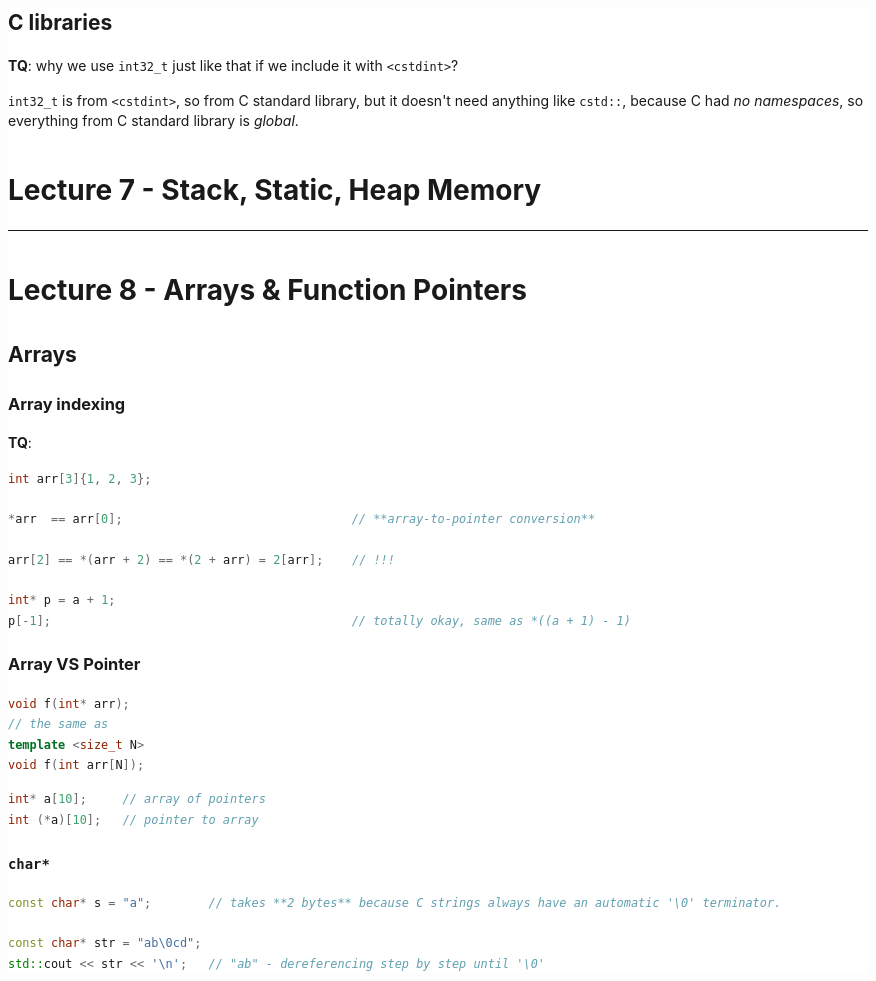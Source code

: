 ## C libraries

**TQ**: why we use `int32_t` just like that if we include it with `<cstdint>`?

`int32_t` is from `<cstdint>`, so from C standard library, but it doesn't need anything like `cstd::`, because C had _no namespaces_, so everything from C standard library is _global_.

# Lecture 7 - Stack, Static, Heap Memory

---

# Lecture 8 - Arrays & Function Pointers

## Arrays

### Array indexing

**TQ**:

```cpp
int arr[3]{1, 2, 3};

*arr  == arr[0];                                // **array-to-pointer conversion**

arr[2] == *(arr + 2) == *(2 + arr) = 2[arr];    // !!!

int* p = a + 1;
p[-1];                                          // totally okay, same as *((a + 1) - 1)
```

### Array VS Pointer

```cpp
void f(int* arr);
// the same as
template <size_t N>
void f(int arr[N]);
```

```cpp
int* a[10];     // array of pointers
int (*a)[10];   // pointer to array
```

### `char*`

```cpp
const char* s = "a";        // takes **2 bytes** because C strings always have an automatic '\0' terminator.

const char* str = "ab\0cd";
std::cout << str << '\n';   // "ab" - dereferencing step by step until '\0'
```
